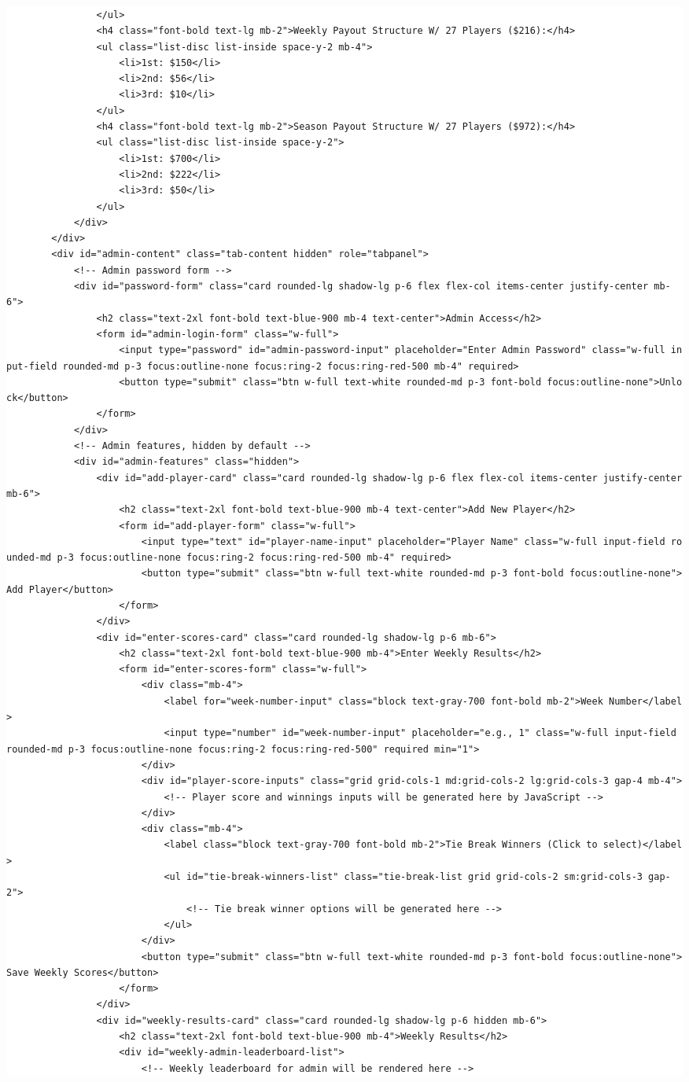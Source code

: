                     </ul>
                    <h4 class="font-bold text-lg mb-2">Weekly Payout Structure W/ 27 Players ($216):</h4>
                    <ul class="list-disc list-inside space-y-2 mb-4">
                        <li>1st: $150</li>
                        <li>2nd: $56</li>
                        <li>3rd: $10</li>
                    </ul>
                    <h4 class="font-bold text-lg mb-2">Season Payout Structure W/ 27 Players ($972):</h4>
                    <ul class="list-disc list-inside space-y-2">
                        <li>1st: $700</li>
                        <li>2nd: $222</li>
                        <li>3rd: $50</li>
                    </ul>
                </div>
            </div>
            <div id="admin-content" class="tab-content hidden" role="tabpanel">
                <!-- Admin password form -->
                <div id="password-form" class="card rounded-lg shadow-lg p-6 flex flex-col items-center justify-center mb-6">
                    <h2 class="text-2xl font-bold text-blue-900 mb-4 text-center">Admin Access</h2>
                    <form id="admin-login-form" class="w-full">
                        <input type="password" id="admin-password-input" placeholder="Enter Admin Password" class="w-full input-field rounded-md p-3 focus:outline-none focus:ring-2 focus:ring-red-500 mb-4" required>
                        <button type="submit" class="btn w-full text-white rounded-md p-3 font-bold focus:outline-none">Unlock</button>
                    </form>
                </div>
                <!-- Admin features, hidden by default -->
                <div id="admin-features" class="hidden">
                    <div id="add-player-card" class="card rounded-lg shadow-lg p-6 flex flex-col items-center justify-center mb-6">
                        <h2 class="text-2xl font-bold text-blue-900 mb-4 text-center">Add New Player</h2>
                        <form id="add-player-form" class="w-full">
                            <input type="text" id="player-name-input" placeholder="Player Name" class="w-full input-field rounded-md p-3 focus:outline-none focus:ring-2 focus:ring-red-500 mb-4" required>
                            <button type="submit" class="btn w-full text-white rounded-md p-3 font-bold focus:outline-none">Add Player</button>
                        </form>
                    </div>
                    <div id="enter-scores-card" class="card rounded-lg shadow-lg p-6 mb-6">
                        <h2 class="text-2xl font-bold text-blue-900 mb-4">Enter Weekly Results</h2>
                        <form id="enter-scores-form" class="w-full">
                            <div class="mb-4">
                                <label for="week-number-input" class="block text-gray-700 font-bold mb-2">Week Number</label>
                                <input type="number" id="week-number-input" placeholder="e.g., 1" class="w-full input-field rounded-md p-3 focus:outline-none focus:ring-2 focus:ring-red-500" required min="1">
                            </div>
                            <div id="player-score-inputs" class="grid grid-cols-1 md:grid-cols-2 lg:grid-cols-3 gap-4 mb-4">
                                <!-- Player score and winnings inputs will be generated here by JavaScript -->
                            </div>
                            <div class="mb-4">
                                <label class="block text-gray-700 font-bold mb-2">Tie Break Winners (Click to select)</label>
                                <ul id="tie-break-winners-list" class="tie-break-list grid grid-cols-2 sm:grid-cols-3 gap-2">
                                    <!-- Tie break winner options will be generated here -->
                                </ul>
                            </div>
                            <button type="submit" class="btn w-full text-white rounded-md p-3 font-bold focus:outline-none">Save Weekly Scores</button>
                        </form>
                    </div>
                    <div id="weekly-results-card" class="card rounded-lg shadow-lg p-6 hidden mb-6">
                        <h2 class="text-2xl font-bold text-blue-900 mb-4">Weekly Results</h2>
                        <div id="weekly-admin-leaderboard-list">
                            <!-- Weekly leaderboard for admin will be rendered here -->